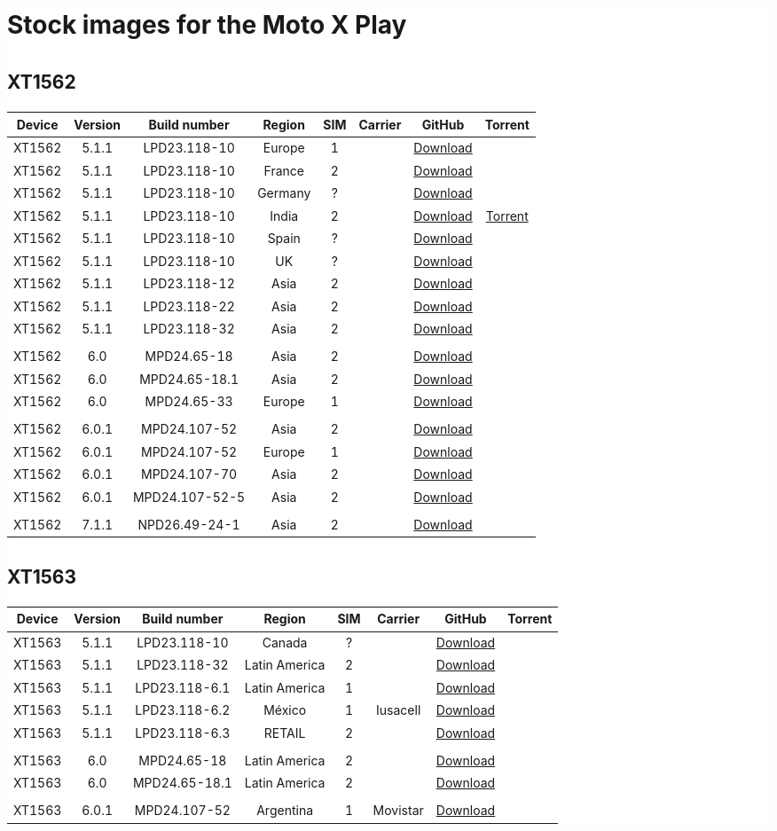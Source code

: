# Stock images for the Moto X Play

## XT1562
|Device |Version|Build number |Region         |SIM|Carrier |GitHub|Torrent|
|:-----:|:-----:|:-----------:|:-------------:|:-:|:------:|:----:|:-----:|
|XT1562 | 5.1.1 |LPD23.118-10 |Europe         | 1 |        |[Download](https://github.com/motoxplay/stock/releases/download/v5.1.1/X_Play_Europe_Retail_XT1562_LPD23.118-10_CFC.xml.zip)||
|XT1562 | 5.1.1 |LPD23.118-10 |France         | 2 |        |[Download](https://github.com/motoxplay/stock/releases/download/v5.1.1/X_Play_France_Retail_XT1562_LPD23.118-10_CFC.xml.zip)||
|XT1562 | 5.1.1 |LPD23.118-10 |Germany        | ? |        |[Download](https://github.com/motoxplay/stock/releases/download/v5.1.1/X_Play_Germany_Retail_XT1562_LPD23.118-10_CFC.xml.zip)||
|XT1562 | 5.1.1 |LPD23.118-10 |India          | 2 |        |[Download](https://github.com/motoxplay/stock/releases/download/v5.1.1/X_Play_Retail_India_XT1562_LPD23.118-10_CFC.xml.zip)|[Torrent](http://forum.xda-developers.com/attachment.php?attachmentid=3573772&d=1449925633)|
|XT1562 | 5.1.1 |LPD23.118-10 |Spain          | ? |        |[Download](https://github.com/motoxplay/stock/releases/download/v5.1.1/X_Play_Spain_Retail_XT1562_LPD23.118-10_CFC.xml.zip)||
|XT1562 | 5.1.1 |LPD23.118-10 |UK             | ? |        |[Download](https://github.com/motoxplay/stock/releases/download/v5.1.1/X_Play_UK_Retail_XT1562_LPD23.118-10_CFC.xml.zip)||
|XT1562 | 5.1.1 |LPD23.118-12 |Asia           | 2 |        |[Download](https://github.com/motoxplay/stock/releases/download/v5.1.1/XT1562_LUX_RETASIA_DS_5.1.1_LPD23.118-12_CFC.xml.zip)||
|XT1562 | 5.1.1 |LPD23.118-22 |Asia           | 2 |        |[Download](https://github.com/motoxplay/stock/releases/download/v5.1.1/XT1562_LUX_RETASIA_DS_5.1.1_LPD23.118-22_CFC.xml.zip)||
|XT1562 | 5.1.1 |LPD23.118-32 |Asia           | 2 |        |[Download](https://github.com/motoxplay/stock/releases/download/v5.1.1/XT1562_LUX_RETASIA_DS_5.1.1_LPD23.118-32_CFC_v2.xml.zip)||
| |||||||||
|XT1562 | 6.0   |MPD24.65-18  |Asia           | 2 |        |[Download](https://github.com/motoxplay/stock/releases/download/v6.0.0/XT1562_LUX_RETASIA_DS_6.0_MPD24.65-18_CFC.xml.zip)||
|XT1562 | 6.0   |MPD24.65-18.1|Asia           | 2 |        |[Download](https://github.com/motoxplay/stock/releases/download/v6.0.0/XT1562_LUX_RETASIA_DS_6.0_MPD24.65-18.1_CFC.xml.zip)||
|XT1562 | 6.0   |MPD24.65-33  |Europe         | 1 |        |[Download](https://github.com/motoxplay/stock/releases/download/v6.0.0/XT1562_LUX_RETEU_6.0_MPD24.65-33_CFC.xml.zip)||
| ||||||||
|XT1562 | 6.0.1 |MPD24.107-52 |Asia           | 2 |        |[Download](https://github.com/motoxplay/stock/releases/download/v6.0.1/XT1562_LUX_RETASIA_DS_6.0.1_MPD24.107-52.xml.zip)||
|XT1562 | 6.0.1 |MPD24.107-52 |Europe         | 1 |        |[Download](https://github.com/motoxplay/stock/releases/download/v6.0.1/XT1562_LUX_RETEU_6.0.1_MPD24.107-52.xml.zip)||
|XT1562 | 6.0.1 |MPD24.107-70 |Asia           | 2 |        |[Download](https://github.com/motoxplay/stock/releases/download/v6.0.1/XT1562_LUX_RETASIA_DS_6.0.1_MPD24.107-70.xml.zip)||
|XT1562 | 6.0.1 |MPD24.107-52-5|Asia          | 2 |        |[Download](https://github.com/motoxplay/stock/releases/download/v6.0.1/XT1562_LUX_RETASIA_DS_6.0.1_MPDS24.107-52-5.xml.zip)||
| ||||||||
|XT1562 | 7.1.1 |NPD26.49-24-1|Asia           | 2 |        |[Download](https://github.com/motoxplay/stock/releases/download/v7.1.1/LUX_RETASIA_DS_7.1.1_NPD26.48-24-1_cid7_subsidy-DEFAULT_CFC.xml.zip)||

## XT1563
|Device |Version|Build number |Region         |SIM|Carrier |GitHub|Torrent|
|:-----:|:-----:|:-----------:|:-------------:|:-:|:------:|:----:|:-----:|
|XT1563 | 5.1.1 |LPD23.118-10 |Canada         | ? |        |[Download](https://github.com/motoxplay/stock/releases/download/v5.1.1/XT1563_LUX_RETCA_5.1.1_LPD23.118-10_CFC.xml.zip)||
|XT1563 | 5.1.1 |LPD23.118-32 |Latin America  | 2 |        |[Download](https://github.com/motoxplay/stock/releases/download/v5.1.1/XT1563_LUX_RETLA_DS_5.1.1_LPD23.118-32_CFC_v2.xml.zip)||
|XT1563 | 5.1.1 |LPD23.118-6.1|Latin America  | 1 |        |[Download](https://github.com/motoxplay/stock/releases/download/v5.1.1/XT1563_LUX_RETLA_5.1.1_LPD23.118-6.1_CFC.xml.zip)||
|XT1563 | 5.1.1 |LPD23.118-6.2|México         | 1 |Iusacell|[Download](https://github.com/motoxplay/stock/releases/download/v5.1.1/XT1563_LUX_RETLA-IUSMX_5.1.1_LPD23.118-6.2_CFC.xml.zip)||
|XT1563 | 5.1.1 |LPD23.118-6.3|RETAIL         | 2 |        |[Download](https://github.com/motoxplay/stock/releases/download/v5.1.1/XT1563_LUX_RETAIL_DS_5.1.1_LPD23.118-6.3_CFC.xml.zip)||
| ||||||||
|XT1563 | 6.0   |MPD24.65-18  |Latin America  | 2 |        |[Download](https://github.com/motoxplay/stock/releases/download/v6.0.0/XT1563_LUX_RETLA_DS_6.0_MPD24.65-18_CFC_V2.xml.zip)||
|XT1563 | 6.0   |MPD24.65-18.1|Latin America  | 2 |        |[Download](https://github.com/motoxplay/stock/releases/download/v6.0.0/XT1563_LUX_RETLA_DS_6.0_MPD24.65-18.1_CFC.xml.zip)||
| ||||||||
|XT1563 | 6.0.1 |MPD24.107-52 |Argentina      | 1 |Movistar|[Download](https://github.com/motoxplay/stock/releases/download/v6.0.1/XT1563_LUX_RETAR-MOVSTLA_6.0.1_MPD24.107-52.xml.zip)||